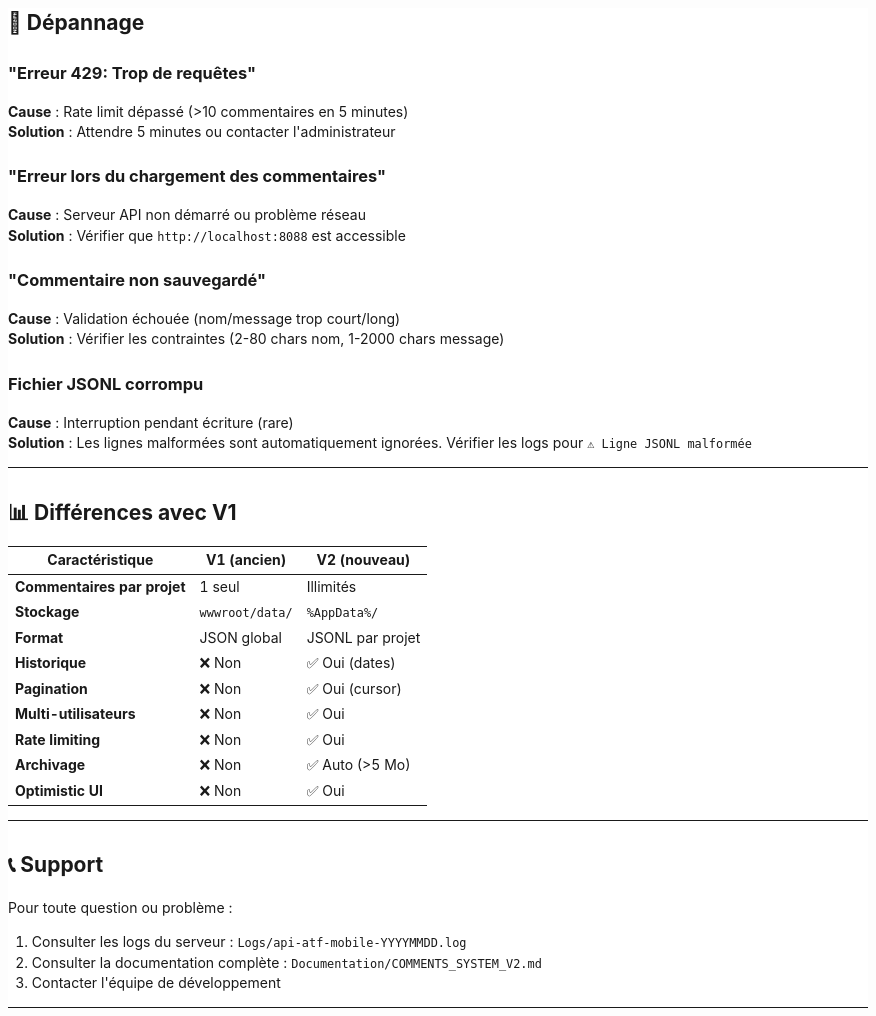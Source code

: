 
## 🐛 Dépannage

### "Erreur 429: Trop de requêtes"
**Cause** : Rate limit dépassé (>10 commentaires en 5 minutes)  
**Solution** : Attendre 5 minutes ou contacter l'administrateur

### "Erreur lors du chargement des commentaires"
**Cause** : Serveur API non démarré ou problème réseau  
**Solution** : Vérifier que `http://localhost:8088` est accessible

### "Commentaire non sauvegardé"
**Cause** : Validation échouée (nom/message trop court/long)  
**Solution** : Vérifier les contraintes (2-80 chars nom, 1-2000 chars message)

### Fichier JSONL corrompu
**Cause** : Interruption pendant écriture (rare)  
**Solution** : Les lignes malformées sont automatiquement ignorées. Vérifier les logs pour `⚠️ Ligne JSONL malformée`

---

## 📊 Différences avec V1

| Caractéristique | V1 (ancien) | V2 (nouveau) |
|-----------------|-------------|--------------|
| **Commentaires par projet** | 1 seul | Illimités |
| **Stockage** | `wwwroot/data/` | `%AppData%/` |
| **Format** | JSON global | JSONL par projet |
| **Historique** | ❌ Non | ✅ Oui (dates) |
| **Pagination** | ❌ Non | ✅ Oui (cursor) |
| **Multi-utilisateurs** | ❌ Non | ✅ Oui |
| **Rate limiting** | ❌ Non | ✅ Oui |
| **Archivage** | ❌ Non | ✅ Auto (>5 Mo) |
| **Optimistic UI** | ❌ Non | ✅ Oui |

---

## 📞 Support

Pour toute question ou problème :
1. Consulter les logs du serveur : `Logs/api-atf-mobile-YYYYMMDD.log`
2. Consulter la documentation complète : `Documentation/COMMENTS_SYSTEM_V2.md`
3. Contacter l'équipe de développement

---